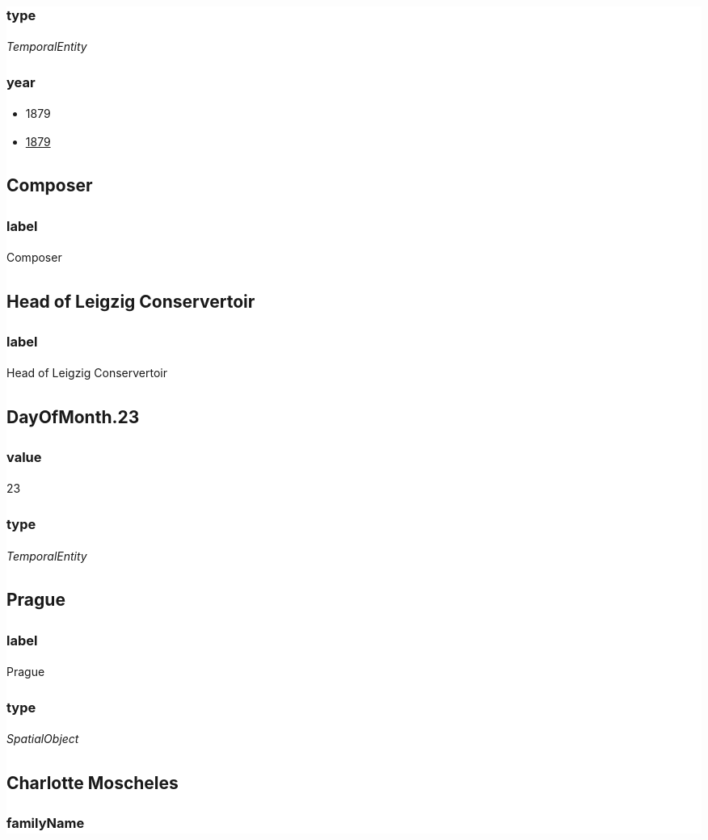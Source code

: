 ### type


*TemporalEntity*

### year

 - 1879

 - [1879](#1879)

## Composer

### label


Composer

## Head of Leigzig Conservertoir

### label


Head of Leigzig Conservertoir

## DayOfMonth.23

### value


23

### type


*TemporalEntity*

## Prague

### label


Prague

### type


*SpatialObject*

## Charlotte Moscheles

### familyName
